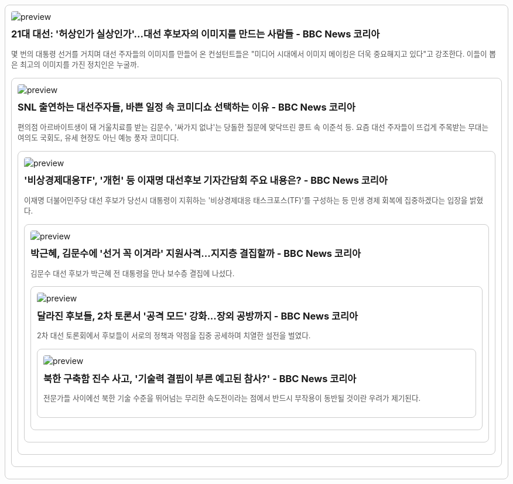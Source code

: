 <div style="border:1px solid #ccc;padding:10px;margin:10px 0;border-radius:8px;">
  <a href="https://www.bbc.com/korean/articles/cz633j5pqxpo" target="_blank" style="text-decoration:none;color:inherit;">
    <img src="https://ichef.bbci.co.uk/news/1024/branded_korean/77d8/live/ef438b60-37a8-11f0-96c3-cf669419a2b0.jpg" alt="preview" style="width:100%;max-width:500px;border-radius:4px;" />
<h3 style="margin:0.5em 0 0.2em;">21대 대선: '허상인가 실상인가'...대선 후보자의 이미지를 만드는 사람들 - BBC News 코리아</h3>
<p style="color:#555;font-size:0.9em;">몇 번의 대통령 선거를 거치며 대선 주자들의 이미지를 만들어 온 컨설턴트들은 "미디어 시대에서 이미지 메이킹은 더욱 중요해지고 있다"고 강조한다. 이들이 뽑은 최고의 이미지를 가진 정치인은 누굴까.</p>
  </a>

<div style="border:1px solid #ccc;padding:10px;margin:10px 0;border-radius:8px;">
  <a href="https://www.bbc.com/korean/articles/c20nz16p6xpo" target="_blank" style="text-decoration:none;color:inherit;">
    <img src="https://ichef.bbci.co.uk/news/1024/branded_korean/09f5/live/def432e0-39f2-11f0-96c3-cf669419a2b0.jpg" alt="preview" style="width:100%;max-width:500px;border-radius:4px;" />
<h3 style="margin:0.5em 0 0.2em;">SNL 출연하는 대선주자들, 바쁜 일정 속 코미디쇼 선택하는 이유 - BBC News 코리아</h3>
<p style="color:#555;font-size:0.9em;">편의점 아르바이트생이 돼 거울치료를 받는 김문수, '싸가지 없냐'는 당돌한 질문에 맞닥뜨린 콩트 속 이준석 등. 요즘 대선 주자들이 뜨겁게 주목받는 무대는 여의도 국회도, 유세 현장도 아닌 예능 풍자 코미디다.</p>
  </a>

<div style="border:1px solid #ccc;padding:10px;margin:10px 0;border-radius:8px;">
  <a href="https://www.bbc.com/korean/articles/c9dq074gqq1o" target="_blank" style="text-decoration:none;color:inherit;">
    <img src="https://ichef.bbci.co.uk/news/1024/branded_korean/41cb/live/a0744f90-391c-11f0-8947-7d6241f9fce9.jpg" alt="preview" style="width:100%;max-width:500px;border-radius:4px;" />
<h3 style="margin:0.5em 0 0.2em;">'비상경제대응TF', '개헌' 등 이재명 대선후보 기자간담회 주요 내용은? - BBC News 코리아</h3>
<p style="color:#555;font-size:0.9em;">이재명 더불어민주당 대선 후보가 당선시 대통령이 지휘하는 '비상경제대응 태스크포스(TF)'를 구성하는 등 민생 경제 회복에 집중하겠다는 입장을 밝혔다.</p>
  </a>

<div style="border:1px solid #ccc;padding:10px;margin:10px 0;border-radius:8px;">
  <a href="https://www.bbc.com/korean/articles/cn7z26551vno" target="_blank" style="text-decoration:none;color:inherit;">
    <img src="https://ichef.bbci.co.uk/news/1024/branded_korean/8f5b/live/0e381920-3897-11f0-96c3-cf669419a2b0.jpg" alt="preview" style="width:100%;max-width:500px;border-radius:4px;" />
<h3 style="margin:0.5em 0 0.2em;">박근혜, 김문수에 '선거 꼭 이겨라' 지원사격...지지층 결집할까 - BBC News 코리아</h3>
<p style="color:#555;font-size:0.9em;">김문수 대선 후보가 박근혜 전 대통령을 만나 보수층 결집에 나섰다.</p>
  </a>

<div style="border:1px solid #ccc;padding:10px;margin:10px 0;border-radius:8px;">
  <a href="https://www.bbc.com/korean/articles/clyr3r4nz6do" target="_blank" style="text-decoration:none;color:inherit;">
    <img src="https://ichef.bbci.co.uk/news/1024/branded_korean/ead1/live/cf37d540-384f-11f0-96c3-cf669419a2b0.png" alt="preview" style="width:100%;max-width:500px;border-radius:4px;" />
<h3 style="margin:0.5em 0 0.2em;">달라진 후보들, 2차 토론서 '공격 모드' 강화...장외 공방까지 - BBC News 코리아</h3>
<p style="color:#555;font-size:0.9em;">2차 대선 토론회에서 후보들이 서로의 정책과 약점을 집중 공세하며 치열한 설전을 벌였다.</p>
  </a>

<div style="border:1px solid #ccc;padding:10px;margin:10px 0;border-radius:8px;">
  <a href="https://www.bbc.com/korean/articles/cwynkz72xdxo" target="_blank" style="text-decoration:none;color:inherit;">
    <img src="https://ichef.bbci.co.uk/news/1024/branded_korean/22cb/live/279f4510-37ab-11f0-96c3-cf669419a2b0.jpg" alt="preview" style="width:100%;max-width:500px;border-radius:4px;" />
<h3 style="margin:0.5em 0 0.2em;">북한 구축함 진수 사고, '기술력 결핍이 부른 예고된 참사?' - BBC News 코리아</h3>
<p style="color:#555;font-size:0.9em;">전문가들 사이에선 북한 기술 수준을 뛰어넘는 무리한 속도전이라는 점에서 반드시 부작용이 동반될 것이란 우려가 제기된다. </p>
  </a>
